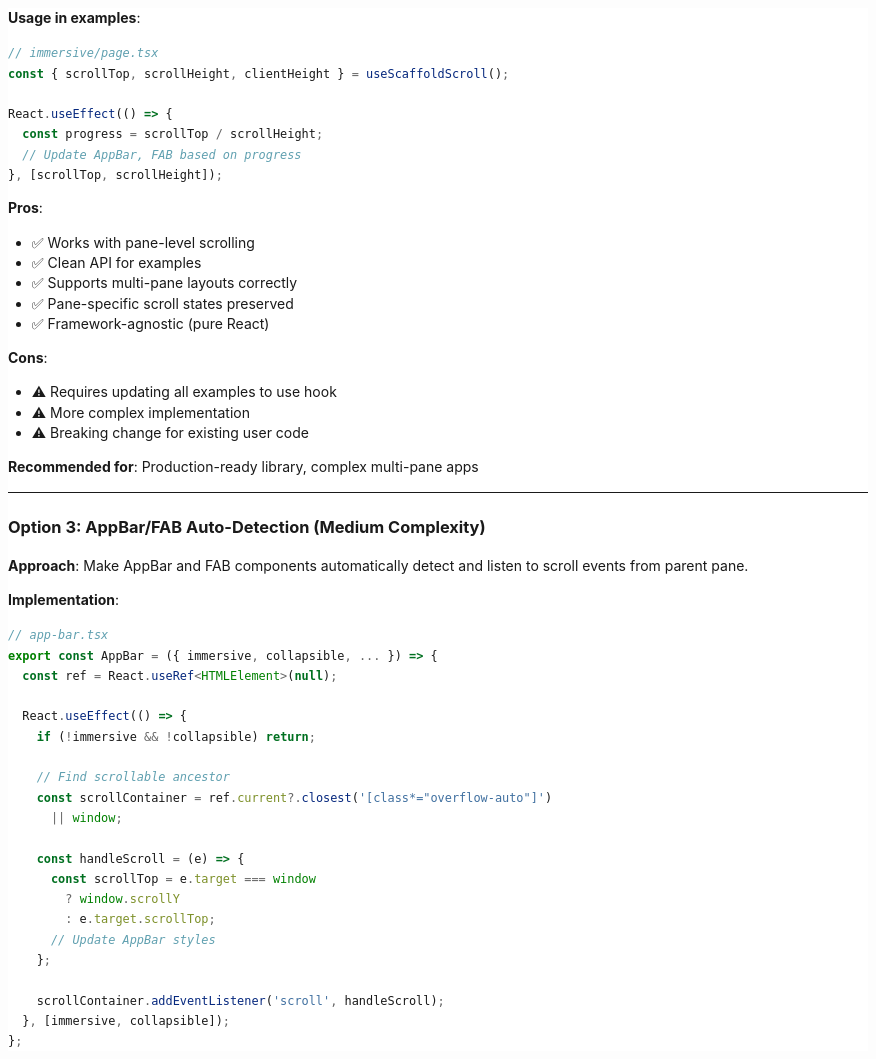 **Usage in examples**:
```typescript
// immersive/page.tsx
const { scrollTop, scrollHeight, clientHeight } = useScaffoldScroll();

React.useEffect(() => {
  const progress = scrollTop / scrollHeight;
  // Update AppBar, FAB based on progress
}, [scrollTop, scrollHeight]);
```

**Pros**:
- ✅ Works with pane-level scrolling
- ✅ Clean API for examples
- ✅ Supports multi-pane layouts correctly
- ✅ Pane-specific scroll states preserved
- ✅ Framework-agnostic (pure React)

**Cons**:
- ⚠️ Requires updating all examples to use hook
- ⚠️ More complex implementation
- ⚠️ Breaking change for existing user code

**Recommended for**: Production-ready library, complex multi-pane apps

---

### Option 3: AppBar/FAB Auto-Detection (Medium Complexity)

**Approach**: Make AppBar and FAB components automatically detect and listen to scroll events from parent pane.

**Implementation**:
```typescript
// app-bar.tsx
export const AppBar = ({ immersive, collapsible, ... }) => {
  const ref = React.useRef<HTMLElement>(null);

  React.useEffect(() => {
    if (!immersive && !collapsible) return;

    // Find scrollable ancestor
    const scrollContainer = ref.current?.closest('[class*="overflow-auto"]')
      || window;

    const handleScroll = (e) => {
      const scrollTop = e.target === window
        ? window.scrollY
        : e.target.scrollTop;
      // Update AppBar styles
    };

    scrollContainer.addEventListener('scroll', handleScroll);
  }, [immersive, collapsible]);
};
```
